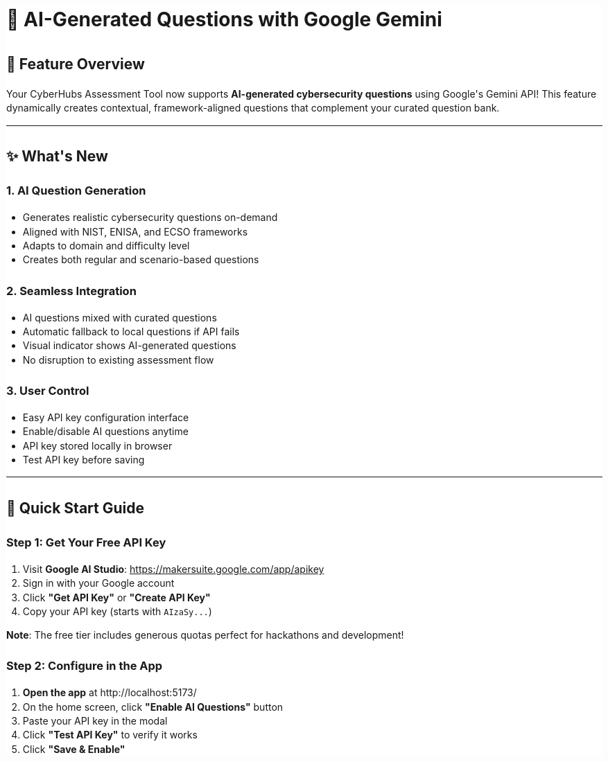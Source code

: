# 🤖 AI-Generated Questions with Google Gemini

## 🎉 Feature Overview

Your CyberHubs Assessment Tool now supports **AI-generated cybersecurity questions** using Google's Gemini API! This feature dynamically creates contextual, framework-aligned questions that complement your curated question bank.

---

## ✨ What's New

### 1. **AI Question Generation**
- Generates realistic cybersecurity questions on-demand
- Aligned with NIST, ENISA, and ECSO frameworks
- Adapts to domain and difficulty level
- Creates both regular and scenario-based questions

### 2. **Seamless Integration**
- AI questions mixed with curated questions
- Automatic fallback to local questions if API fails
- Visual indicator shows AI-generated questions
- No disruption to existing assessment flow

### 3. **User Control**
- Easy API key configuration interface
- Enable/disable AI questions anytime
- API key stored locally in browser
- Test API key before saving

---

## 🚀 Quick Start Guide

### Step 1: Get Your Free API Key

1. Visit **Google AI Studio**: https://makersuite.google.com/app/apikey
2. Sign in with your Google account
3. Click **"Get API Key"** or **"Create API Key"**
4. Copy your API key (starts with `AIzaSy...`)

**Note**: The free tier includes generous quotas perfect for hackathons and development!

### Step 2: Configure in the App

1. **Open the app** at http://localhost:5173/
2. On the home screen, click **"Enable AI Questions"** button
3. Paste your API key in the modal
4. Click **"Test API Key"** to verify it works
5. Click **"Save & Enable"**
